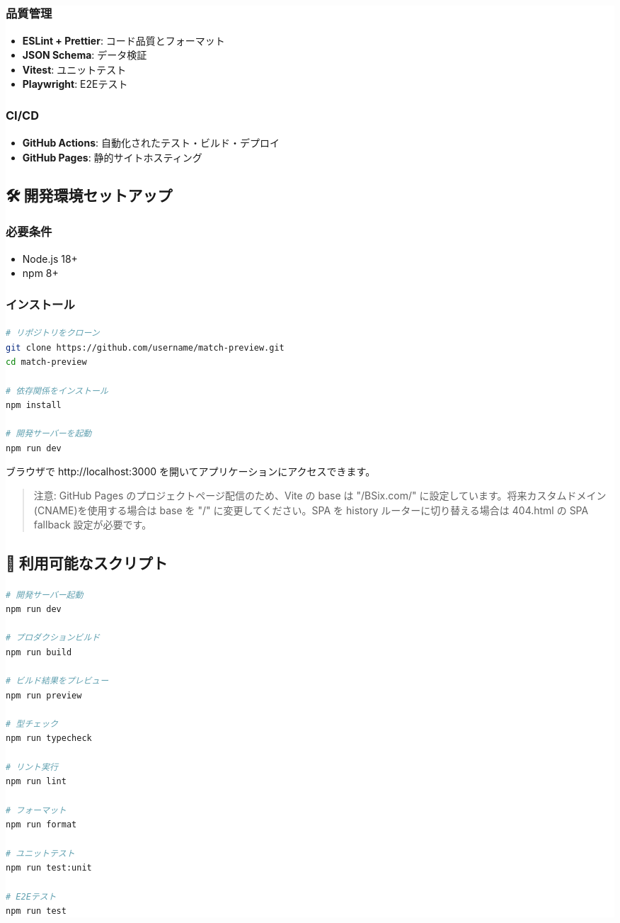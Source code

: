 ### 品質管理

- **ESLint + Prettier**: コード品質とフォーマット
- **JSON Schema**: データ検証
- **Vitest**: ユニットテスト
- **Playwright**: E2Eテスト

### CI/CD

- **GitHub Actions**: 自動化されたテスト・ビルド・デプロイ
- **GitHub Pages**: 静的サイトホスティング

## 🛠️ 開発環境セットアップ

### 必要条件

- Node.js 18+
- npm 8+

### インストール

```bash
# リポジトリをクローン
git clone https://github.com/username/match-preview.git
cd match-preview

# 依存関係をインストール
npm install

# 開発サーバーを起動
npm run dev
```

ブラウザで http://localhost:3000 を開いてアプリケーションにアクセスできます。

> 注意: GitHub Pages のプロジェクトページ配信のため、Vite の base は "/BSix.com/" に設定しています。将来カスタムドメイン(CNAME)を使用する場合は base を "/" に変更してください。SPA を history ルーターに切り替える場合は 404.html の SPA fallback 設定が必要です。

## 📝 利用可能なスクリプト

```bash
# 開発サーバー起動
npm run dev

# プロダクションビルド
npm run build

# ビルド結果をプレビュー
npm run preview

# 型チェック
npm run typecheck

# リント実行
npm run lint

# フォーマット
npm run format

# ユニットテスト
npm run test:unit

# E2Eテスト
npm run test

```